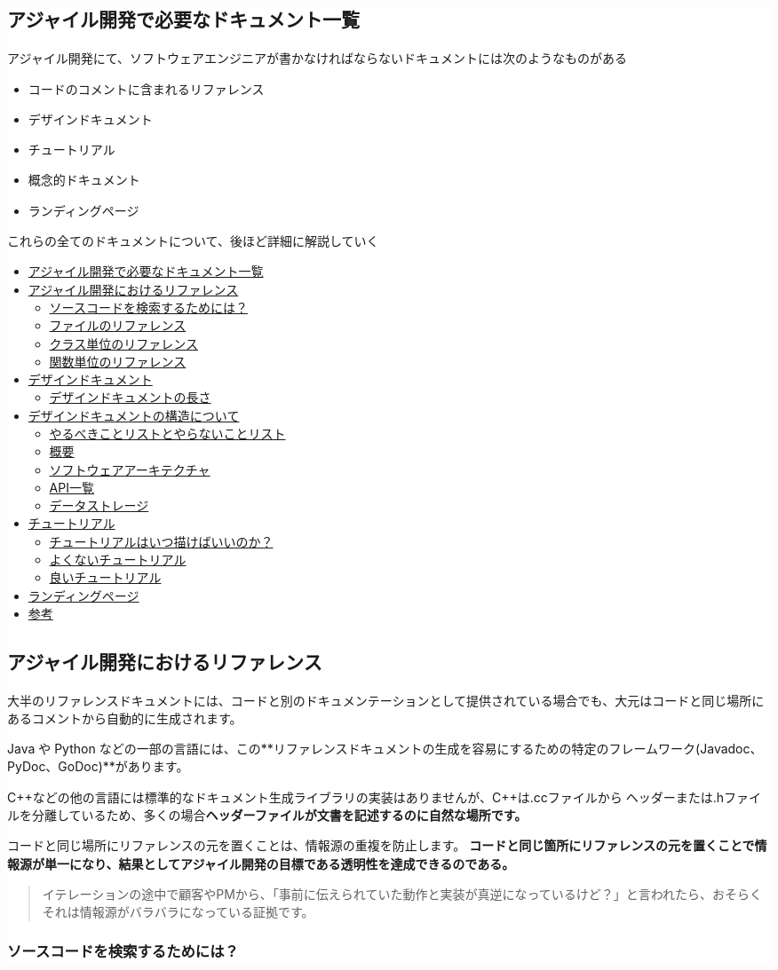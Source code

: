 

## アジャイル開発で必要なドキュメント一覧

アジャイル開発にて、ソフトウェアエンジニアが書かなければならないドキュメントには次のようなものがある

- コードのコメントに含まれるリファレンス

- デザインドキュメント

- チュートリアル

- 概念的ドキュメント

- ランディングページ

これらの全てのドキュメントについて、後ほど詳細に解説していく

- [アジャイル開発で必要なドキュメント一覧](#アジャイル開発で必要なドキュメント一覧)
- [アジャイル開発におけるリファレンス](#アジャイル開発におけるリファレンス)
  - [ソースコードを検索するためには？](#ソースコードを検索するためには)
  - [ファイルのリファレンス](#ファイルのリファレンス)
  - [クラス単位のリファレンス](#クラス単位のリファレンス)
  - [関数単位のリファレンス](#関数単位のリファレンス)
- [デザインドキュメント](#デザインドキュメント)
  - [デザインドキュメントの長さ](#デザインドキュメントの長さ)
- [デザインドキュメントの構造について](#デザインドキュメントの構造について)
  - [やるべきことリストとやらないことリスト](#やるべきことリストとやらないことリスト)
  - [概要](#概要)
  - [ソフトウェアアーキテクチャ](#ソフトウェアアーキテクチャ)
  - [API一覧](#api一覧)
  - [データストレージ](#データストレージ)
- [チュートリアル](#チュートリアル)
  - [チュートリアルはいつ描けばいいのか？](#チュートリアルはいつ描けばいいのか)
  - [よくないチュートリアル](#よくないチュートリアル)
  - [良いチュートリアル](#良いチュートリアル)
- [ランディングページ](#ランディングページ)
- [参考](#参考)




## アジャイル開発におけるリファレンス

大半のリファレンスドキュメントには、コードと別のドキュメンテーションとして提供されている場合でも、大元はコードと同じ場所にあるコメントから自動的に生成されます。

Java や Python などの一部の言語には、この**リファレンスドキュメントの生成を容易にするための特定のフレームワーク(Javadoc、PyDoc、GoDoc)**があります。

C++などの他の言語には標準的なドキュメント生成ライブラリの実装はありませんが、C++は.ccファイルから
ヘッダーまたは.hファイルを分離しているため、多くの場合**ヘッダーファイルが文書を記述するのに自然な場所です。**

コードと同じ場所にリファレンスの元を置くことは、情報源の重複を防止します。
**コードと同じ箇所にリファレンスの元を置くことで情報源が単一になり、結果としてアジャイル開発の目標である透明性を達成できるのである。**

> イテレーションの途中で顧客やPMから、「事前に伝えられていた動作と実装が真逆になっているけど？」と言われたら、おそらくそれは情報源がバラバラになっている証拠です。


### ソースコードを検索するためには？

